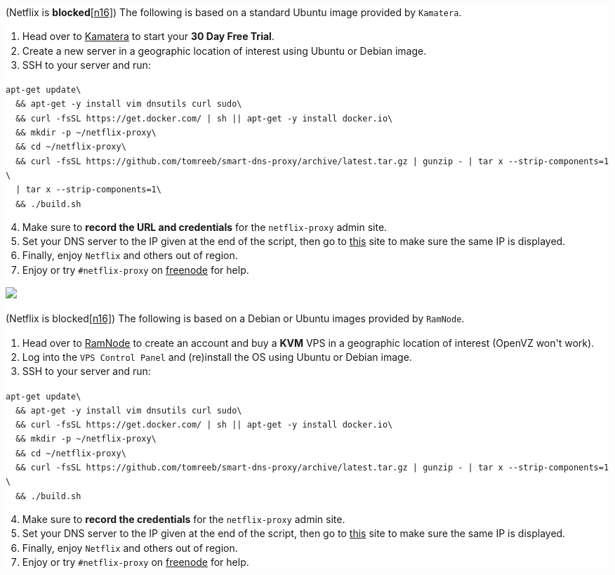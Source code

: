 (Netflix is **blocked**[[n16]](#footnotes)) The following is based on a standard Ubuntu image provided by `Kamatera`.

1. Head over to [Kamatera](https://www.kamatera.com/express/compute/?tcampaign=antonbelodedenko&HT=17) to start your **30 Day Free Trial**.
2. Create a new server in a geographic location of interest using Ubuntu or Debian image.
3. SSH to your server and run:

```
apt-get update\
  && apt-get -y install vim dnsutils curl sudo\
  && curl -fsSL https://get.docker.com/ | sh || apt-get -y install docker.io\
  && mkdir -p ~/netflix-proxy\
  && cd ~/netflix-proxy\
  && curl -fsSL https://github.com/tomreeb/smart-dns-proxy/archive/latest.tar.gz | gunzip - | tar x --strip-components=1\
  | tar x --strip-components=1\
  && ./build.sh
```

4. Make sure to **record the URL and credentials** for the `netflix-proxy` admin site.
5. Set your DNS server to the IP given at the end of the script, then go to [this](http://ifconfig.co/) site to make sure the same IP is displayed.
6. Finally, enjoy `Netflix` and others out of region.
7. Enjoy or try `#netflix-proxy` on [freenode](https://webchat.freenode.net/?channels=netflix-proxy) for help.

[![](http://www.ramnode.com/images/banners/affbannerdarknewlogo.png)](https://clientarea.ramnode.com/aff.php?aff=3079)

(Netflix is blocked[[n16]](#footnotes)) The following is based on a Debian or Ubuntu images provided by `RamNode`.

1. Head over to [RamNode](https://clientarea.ramnode.com/aff.php?aff=3079) to create an account and buy a **KVM** VPS in a geographic location of interest (OpenVZ won't work).
2. Log into the `VPS Control Panel` and (re)install the OS using Ubuntu or Debian image.
3. SSH to your server and run:

```
apt-get update\
  && apt-get -y install vim dnsutils curl sudo\
  && curl -fsSL https://get.docker.com/ | sh || apt-get -y install docker.io\
  && mkdir -p ~/netflix-proxy\
  && cd ~/netflix-proxy\
  && curl -fsSL https://github.com/tomreeb/smart-dns-proxy/archive/latest.tar.gz | gunzip - | tar x --strip-components=1\
  && ./build.sh
```

4. Make sure to **record the credentials** for the `netflix-proxy` admin site.
5. Set your DNS server to the IP given at the end of the script, then go to [this](http://ifconfig.co/) site to make sure the same IP is displayed.
6. Finally, enjoy `Netflix` and others out of region.
7. Enjoy or try `#netflix-proxy` on [freenode](https://webchat.freenode.net/?channels=netflix-proxy) for help.
